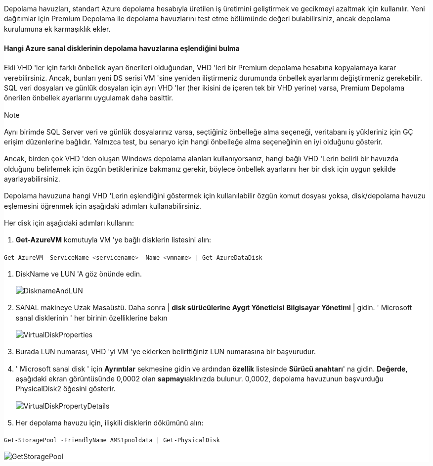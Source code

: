 Depolama havuzları, standart Azure depolama hesabıyla üretilen iş üretimini geliştirmek ve gecikmeyi azaltmak için kullanılır. Yeni dağıtımlar için Premium Depolama ile depolama havuzlarını test etme bölümünde değeri bulabilirsiniz, ancak depolama kurulumuna ek karmaşıklık ekler.

#### <a name="how-to-find-which-azure-virtual-disks-map-to-storage-pools"></a>Hangi Azure sanal disklerinin depolama havuzlarına eşlendiğini bulma

Ekli VHD 'ler için farklı önbellek ayarı önerileri olduğundan, VHD 'leri bir Premium depolama hesabına kopyalamaya karar verebilirsiniz. Ancak, bunları yeni DS serisi VM 'sine yeniden iliştirmeniz durumunda önbellek ayarlarını değiştirmeniz gerekebilir. SQL veri dosyaları ve günlük dosyaları için ayrı VHD 'ler (her ikisini de içeren tek bir VHD yerine) varsa, Premium Depolama önerilen önbellek ayarlarını uygulamak daha basittir.

> [!NOTE]
> Aynı birimde SQL Server veri ve günlük dosyalarınız varsa, seçtiğiniz önbelleğe alma seçeneği, veritabanı iş yükleriniz için GÇ erişim düzenlerine bağlıdır. Yalnızca test, bu senaryo için hangi önbelleğe alma seçeneğinin en iyi olduğunu gösterir.
>
>

Ancak, birden çok VHD 'den oluşan Windows depolama alanları kullanıyorsanız, hangi bağlı VHD 'Lerin belirli bir havuzda olduğunu belirlemek için özgün betiklerinize bakmanız gerekir, böylece önbellek ayarlarını her bir disk için uygun şekilde ayarlayabilirsiniz.

Depolama havuzuna hangi VHD 'Lerin eşlendiğini göstermek için kullanılabilir özgün komut dosyası yoksa, disk/depolama havuzu eşlemesini öğrenmek için aşağıdaki adımları kullanabilirsiniz.

Her disk için aşağıdaki adımları kullanın:

1. **Get-AzureVM** komutuyla VM 'ye bağlı disklerin listesini alın:

```powershell
Get-AzureVM -ServiceName <servicename> -Name <vmname> | Get-AzureDataDisk
```

1. DiskName ve LUN 'A göz önünde edin.

    ![DisknameAndLUN][2]
1. SANAL makineye Uzak Masaüstü. Daha sonra | **disk sürücülerine** **Aygıt Yöneticisi** **Bilgisayar Yönetimi** | gidin. ' Microsoft sanal disklerinin ' her birinin özelliklerine bakın

    ![VirtualDiskProperties][3]
1. Burada LUN numarası, VHD 'yi VM 'ye eklerken belirttiğiniz LUN numarasına bir başvurudur.
1. ' Microsoft sanal disk ' için **Ayrıntılar** sekmesine gidin ve ardından **özellik** listesinde **Sürücü anahtarı**' na gidin. **Değerde**, aşağıdaki ekran görüntüsünde 0,0002 olan **sapmayı**aklınızda bulunur. 0,0002, depolama havuzunun başvurduğu PhysicalDisk2 öğesini gösterir.

    ![VirtualDiskPropertyDetails][4]
1. Her depolama havuzu için, ilişkili disklerin dökümünü alın:

```powershell
Get-StoragePool -FriendlyName AMS1pooldata | Get-PhysicalDisk
```

![GetStoragePool][5]


[1]: ./media/virtual-machines-windows-classic-sql-server-premium-storage/1_VNET_Portal.png
[2]: ./media/virtual-machines-windows-classic-sql-server-premium-storage/2_Diskname_Lun.png
[3]: ./media/virtual-machines-windows-classic-sql-server-premium-storage/3_Virtual_Disk_Properties.png
[4]: ./media/virtual-machines-windows-classic-sql-server-premium-storage/4_Virtual_Disk_Properties_Details.png
[5]: ./media/virtual-machines-windows-classic-sql-server-premium-storage/5_Get_Storage_Pool.png
[6]: ./media/virtual-machines-windows-classic-sql-server-premium-storage/6_Deployments_Always_On.png
[7]: ./media/virtual-machines-windows-classic-sql-server-premium-storage/7_Add_More_Secondaries.png
[8]: ./media/virtual-machines-windows-classic-sql-server-premium-storage/8_Use_Existing_Secondary_Single_Site.png
[9]: ./media/virtual-machines-windows-classic-sql-server-premium-storage/9_Use_Existing_Secondary_Multi_Site.png
[10]: ./media/virtual-machines-windows-classic-sql-server-premium-storage/9_Use_Existing_Secondary_Multi_Site_b.png
[11]: ./media/virtual-machines-windows-classic-sql-server-premium-storage/10_Appendix_01.png
[12]: ./media/virtual-machines-windows-classic-sql-server-premium-storage/10_Appendix_02.png
[13]: ./media/virtual-machines-windows-classic-sql-server-premium-storage/10_Appendix_03.png
[14]: ./media/virtual-machines-windows-classic-sql-server-premium-storage/10_Appendix_04.png
[15]: ./media/virtual-machines-windows-classic-sql-server-premium-storage/10_Appendix_05.png
[16]: ./media/virtual-machines-windows-classic-sql-server-premium-storage/10_Appendix_06.png
[17]: ./media/virtual-machines-windows-classic-sql-server-premium-storage/10_Appendix_07.png
[18]: ./media/virtual-machines-windows-classic-sql-server-premium-storage/10_Appendix_08.png
[19]: ./media/virtual-machines-windows-classic-sql-server-premium-storage/10_Appendix_09.png
[20]: ./media/virtual-machines-windows-classic-sql-server-premium-storage/10_Appendix_10.png
[21]: ./media/virtual-machines-windows-classic-sql-server-premium-storage/10_Appendix_11.png
[22]: ./media/virtual-machines-windows-classic-sql-server-premium-storage/10_Appendix_12.png
[23]: ./media/virtual-machines-windows-classic-sql-server-premium-storage/10_Appendix_13.png
[24]: ./media/virtual-machines-windows-classic-sql-server-premium-storage/10_Appendix_14.png
[25]: ./media/virtual-machines-windows-classic-sql-server-premium-storage/10_Appendix_15.png